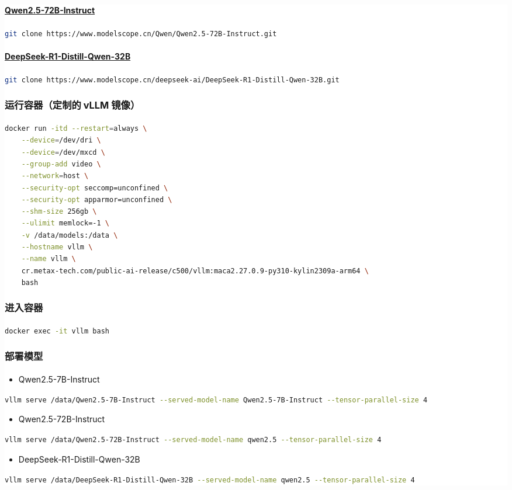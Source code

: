 #### [Qwen2.5-72B-Instruct](https://modelscope.cn/models/Qwen/Qwen2.5-72B-Instruct)

```bash
git clone https://www.modelscope.cn/Qwen/Qwen2.5-72B-Instruct.git
```

#### [DeepSeek-R1-Distill-Qwen-32B](https://modelscope.cn/models/deepseek-ai/DeepSeek-R1-Distill-Qwen-32B)

```bash
git clone https://www.modelscope.cn/deepseek-ai/DeepSeek-R1-Distill-Qwen-32B.git
```

### 运行容器（定制的 vLLM 镜像）
```bash
docker run -itd --restart=always \
    --device=/dev/dri \
    --device=/dev/mxcd \
    --group-add video \
    --network=host \
    --security-opt seccomp=unconfined \
    --security-opt apparmor=unconfined \
    --shm-size 256gb \
    --ulimit memlock=-1 \
    -v /data/models:/data \
    --hostname vllm \
    --name vllm \
    cr.metax-tech.com/public-ai-release/c500/vllm:maca2.27.0.9-py310-kylin2309a-arm64 \
    bash
```

### 进入容器
```bash
docker exec -it vllm bash
```

### 部署模型

- Qwen2.5-7B-Instruct

```bash
vllm serve /data/Qwen2.5-7B-Instruct --served-model-name Qwen2.5-7B-Instruct --tensor-parallel-size 4
```


- Qwen2.5-72B-Instruct

```bash
vllm serve /data/Qwen2.5-72B-Instruct --served-model-name qwen2.5 --tensor-parallel-size 4
```

- DeepSeek-R1-Distill-Qwen-32B

```bash
vllm serve /data/DeepSeek-R1-Distill-Qwen-32B --served-model-name qwen2.5 --tensor-parallel-size 4
```
